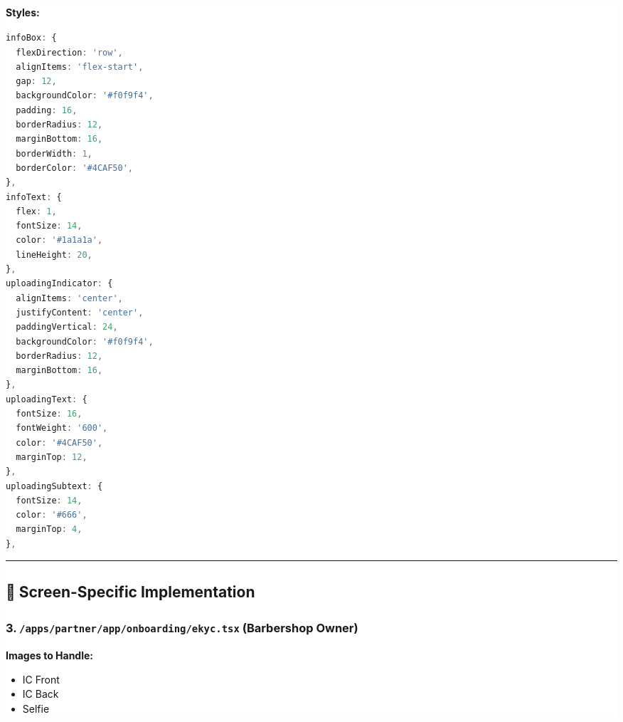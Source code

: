 **Styles:**
```typescript
infoBox: {
  flexDirection: 'row',
  alignItems: 'flex-start',
  gap: 12,
  backgroundColor: '#f0f9f4',
  padding: 16,
  borderRadius: 12,
  marginBottom: 16,
  borderWidth: 1,
  borderColor: '#4CAF50',
},
infoText: {
  flex: 1,
  fontSize: 14,
  color: '#1a1a1a',
  lineHeight: 20,
},
uploadingIndicator: {
  alignItems: 'center',
  justifyContent: 'center',
  paddingVertical: 24,
  backgroundColor: '#f0f9f4',
  borderRadius: 12,
  marginBottom: 16,
},
uploadingText: {
  fontSize: 16,
  fontWeight: '600',
  color: '#4CAF50',
  marginTop: 12,
},
uploadingSubtext: {
  fontSize: 14,
  color: '#666',
  marginTop: 4,
},
```

---

## 🎯 Screen-Specific Implementation

### 3. `/apps/partner/app/onboarding/ekyc.tsx` (Barbershop Owner)

**Images to Handle:**
- IC Front
- IC Back  
- Selfie
